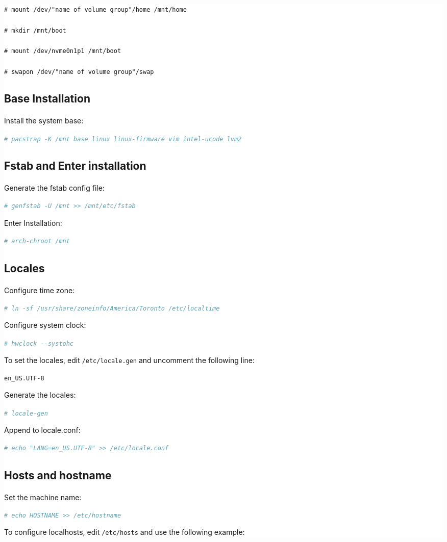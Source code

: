 ```fish
# mount /dev/"name of volume group"/home /mnt/home

# mkdir /mnt/boot

# mount /dev/nvme0n1p1 /mnt/boot

# swapon /dev/"name of volume group"/swap
```

## Base Installation
Install the system base:
```bash
# pacstrap -K /mnt base linux linux-firmware vim intel-ucode lvm2
```

## Fstab and Enter installation
Generate the fstab config file:
```bash
# genfstab -U /mnt >> /mnt/etc/fstab
```
Enter Installation:
```bash
# arch-chroot /mnt
```

## Locales
Configure time zone:
```bash
# ln -sf /usr/share/zoneinfo/America/Toronto /etc/localtime
```
Configure system clock:
```bash
# hwclock --systohc
```
To set the locales, edit `/etc/locale.gen` and uncomment the following line:
```md
en_US.UTF-8
```
Generate the locales:
```bash
# locale-gen
```
Append to locale.conf:
```bash
# echo "LANG=en_US.UTF-8" >> /etc/locale.conf
```

## Hosts and hostname
Set the machine name:
```bash
# echo HOSTNAME >> /etc/hostname
```
To configure localhosts, edit `/etc/hosts` and use the following example:
